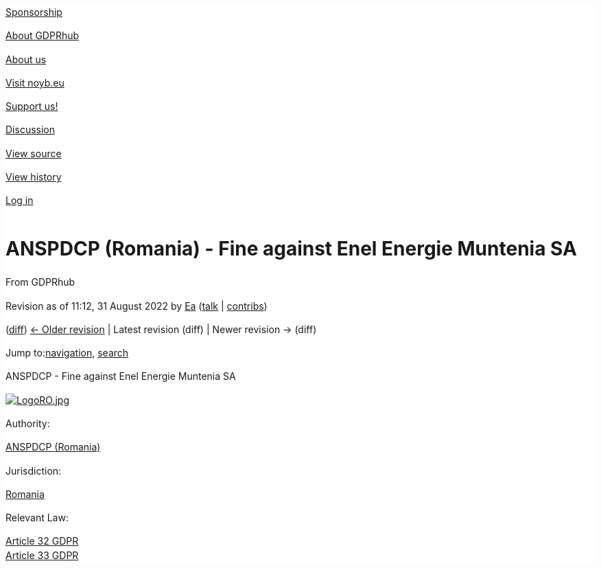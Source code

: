 [Sponsorship](/index.php?title=GDPRhub_Sponsorship)

[About GDPRhub](#)

[About us](/index.php?title=About_GDPRhub)

[Visit noyb.eu](https://www.noyb.eu)

[Support us!](https://www.noyb.eu/support)

[](# "Page tools")

[Discussion](/index.php?title=Talk:ANSPDCP_\(Romania\)_-_Fine_against_Enel_Energie_Muntenia_SA&action=edit&redlink=1 "Discussion about the content page (page does not exist) [t]")

[View source](/index.php?title=ANSPDCP_\(Romania\)_-_Fine_against_Enel_Energie_Muntenia_SA&action=edit "This page is protected.
You can view its source [e]")

[View history](/index.php?title=ANSPDCP_\(Romania\)_-_Fine_against_Enel_Energie_Muntenia_SA&action=history "Past revisions of this page [h]")

[](# "You are not logged in.")

[Log in](/index.php?title=Special:UserLogin&returnto=ANSPDCP+%28Romania%29+-+Fine+against+Enel+Energie+Muntenia+SA&returntoquery=oldid%3D27888 "You are encouraged to log in; however, it is not mandatory [o]")

# ANSPDCP (Romania) - Fine against Enel Energie Muntenia SA

From GDPRhub

Revision as of 11:12, 31 August 2022 by [Ea](/index.php?title=User:Ea&action=edit&redlink=1 "User:Ea (page does not exist)") ([talk](/index.php?title=User_talk:Ea&action=edit&redlink=1 "User talk:Ea (page does not exist)") | [contribs](/index.php?title=Special:Contributions/Ea "Special:Contributions/Ea"))

([diff](/index.php?title=ANSPDCP_\(Romania\)_-_Fine_against_Enel_Energie_Muntenia_SA&diff=prev&oldid=27888 "ANSPDCP (Romania) - Fine against Enel Energie Muntenia SA")) [← Older revision](/index.php?title=ANSPDCP_\(Romania\)_-_Fine_against_Enel_Energie_Muntenia_SA&direction=prev&oldid=27888 "ANSPDCP (Romania) - Fine against Enel Energie Muntenia SA") | Latest revision (diff) | Newer revision → (diff)

Jump to:[navigation](#mw-navigation), [search](#p-search)

ANSPDCP - Fine against Enel Energie Muntenia SA

[![LogoRO.jpg](/images/c/c2/LogoRO.jpg)](/index.php?title=File:LogoRO.jpg)

Authority:

[ANSPDCP (Romania)](/index.php?title=ANSPDCP_\(Romania\) "ANSPDCP (Romania)")

Jurisdiction:

[Romania](/index.php?title=Category:Romania "Category:Romania")

Relevant Law:

[Article 32 GDPR](/index.php?title=Article_32_GDPR "Article 32 GDPR")  
[Article 33 GDPR](/index.php?title=Article_33_GDPR "Article 33 GDPR")
